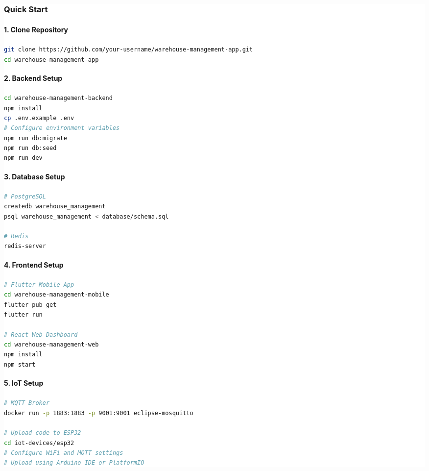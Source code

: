 ### Quick Start

#### 1. Clone Repository
```bash
git clone https://github.com/your-username/warehouse-management-app.git
cd warehouse-management-app
```

#### 2. Backend Setup
```bash
cd warehouse-management-backend
npm install
cp .env.example .env
# Configure environment variables
npm run db:migrate
npm run db:seed
npm run dev
```

#### 3. Database Setup
```bash
# PostgreSQL
createdb warehouse_management
psql warehouse_management < database/schema.sql

# Redis
redis-server
```

#### 4. Frontend Setup
```bash
# Flutter Mobile App
cd warehouse-management-mobile
flutter pub get
flutter run

# React Web Dashboard
cd warehouse-management-web
npm install
npm start
```

#### 5. IoT Setup
```bash
# MQTT Broker
docker run -p 1883:1883 -p 9001:9001 eclipse-mosquitto

# Upload code to ESP32
cd iot-devices/esp32
# Configure WiFi and MQTT settings
# Upload using Arduino IDE or PlatformIO
```
